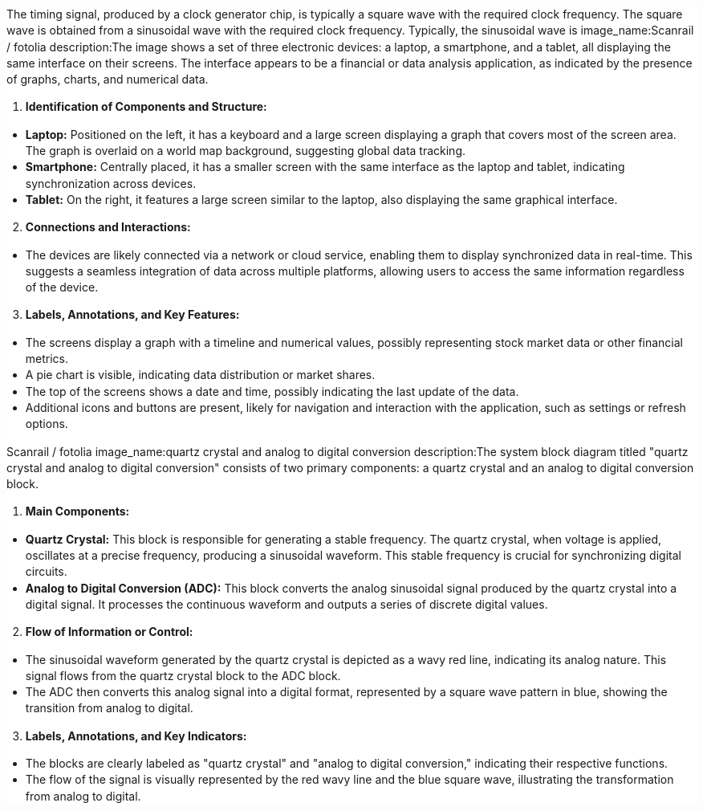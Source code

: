 The timing signal, produced by a clock generator chip, is typically a square wave with the required clock frequency. The square wave is obtained from a sinusoidal wave with the required clock frequency. Typically, the sinusoidal wave is
image_name:Scanrail / fotolia
description:The image shows a set of three electronic devices: a laptop, a smartphone, and a tablet, all displaying the same interface on their screens. The interface appears to be a financial or data analysis application, as indicated by the presence of graphs, charts, and numerical data.

1. **Identification of Components and Structure:**
- **Laptop:** Positioned on the left, it has a keyboard and a large screen displaying a graph that covers most of the screen area. The graph is overlaid on a world map background, suggesting global data tracking.
- **Smartphone:** Centrally placed, it has a smaller screen with the same interface as the laptop and tablet, indicating synchronization across devices.
- **Tablet:** On the right, it features a large screen similar to the laptop, also displaying the same graphical interface.

2. **Connections and Interactions:**
- The devices are likely connected via a network or cloud service, enabling them to display synchronized data in real-time. This suggests a seamless integration of data across multiple platforms, allowing users to access the same information regardless of the device.

3. **Labels, Annotations, and Key Features:**
- The screens display a graph with a timeline and numerical values, possibly representing stock market data or other financial metrics.
- A pie chart is visible, indicating data distribution or market shares.
- The top of the screens shows a date and time, possibly indicating the last update of the data.
- Additional icons and buttons are present, likely for navigation and interaction with the application, such as settings or refresh options.


Scanrail / fotolia
image_name:quartz crystal and analog to digital conversion
description:The system block diagram titled "quartz crystal and analog to digital conversion" consists of two primary components: a quartz crystal and an analog to digital conversion block.

1. **Main Components:**
- **Quartz Crystal:** This block is responsible for generating a stable frequency. The quartz crystal, when voltage is applied, oscillates at a precise frequency, producing a sinusoidal waveform. This stable frequency is crucial for synchronizing digital circuits.
- **Analog to Digital Conversion (ADC):** This block converts the analog sinusoidal signal produced by the quartz crystal into a digital signal. It processes the continuous waveform and outputs a series of discrete digital values.

2. **Flow of Information or Control:**
- The sinusoidal waveform generated by the quartz crystal is depicted as a wavy red line, indicating its analog nature. This signal flows from the quartz crystal block to the ADC block.
- The ADC then converts this analog signal into a digital format, represented by a square wave pattern in blue, showing the transition from analog to digital.

3. **Labels, Annotations, and Key Indicators:**
- The blocks are clearly labeled as "quartz crystal" and "analog to digital conversion," indicating their respective functions.
- The flow of the signal is visually represented by the red wavy line and the blue square wave, illustrating the transformation from analog to digital.
